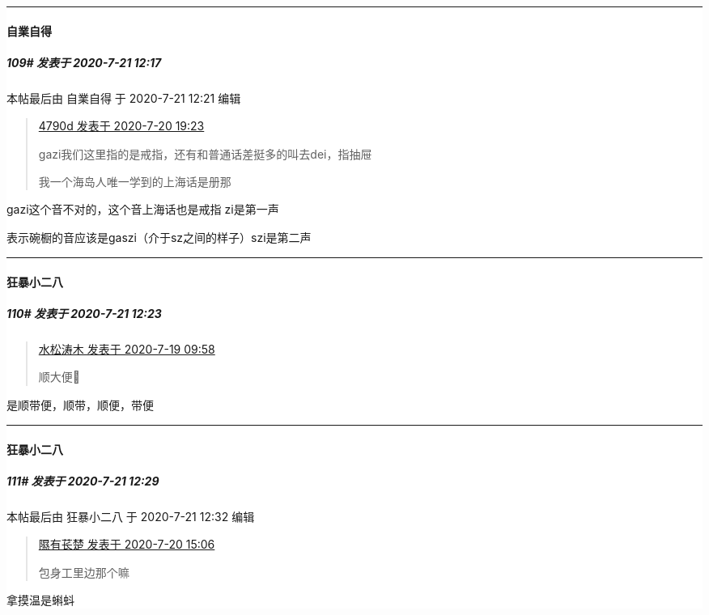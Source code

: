 

-----

####  自業自得  
##### 109#       发表于 2020-7-21 12:17



 本帖最后由 自業自得 于 2020-7-21 12:21 编辑 
<blockquote><a href="httphttps://bbs.saraba1st.com/2b/forum.php?mod=redirect&amp;goto=findpost&amp;pid=48165505&amp;ptid=1947692" target="_blank">4790d 发表于 2020-7-20 19:23</a>

gazi我们这里指的是戒指，还有和普通话差挺多的叫去dei，指抽屉


我一个海岛人唯一学到的上海话是册那</blockquote>
gazi这个音不对的，这个音上海话也是戒指 zi是第一声

表示碗橱的音应该是gaszi（介于sz之间的样子）szi是第二声







-----

####  狂暴小二八  
##### 110#       发表于 2020-7-21 12:23



<blockquote><a href="httphttps://bbs.saraba1st.com/2b/forum.php?mod=redirect&amp;goto=findpost&amp;pid=48149373&amp;ptid=1947692" target="_blank">水松涛木 发表于 2020-7-19 09:58</a>

顺大便💩</blockquote>
是顺带便，顺带，顺便，带便







-----

####  狂暴小二八  
##### 111#       发表于 2020-7-21 12:29



 本帖最后由 狂暴小二八 于 2020-7-21 12:32 编辑 
<blockquote><a href="httphttps://bbs.saraba1st.com/2b/forum.php?mod=redirect&amp;goto=findpost&amp;pid=48163240&amp;ptid=1947692" target="_blank">隰有苌楚 发表于 2020-7-20 15:06</a>

包身工里边那个嘛</blockquote>
拿摸温是蝌蚪







